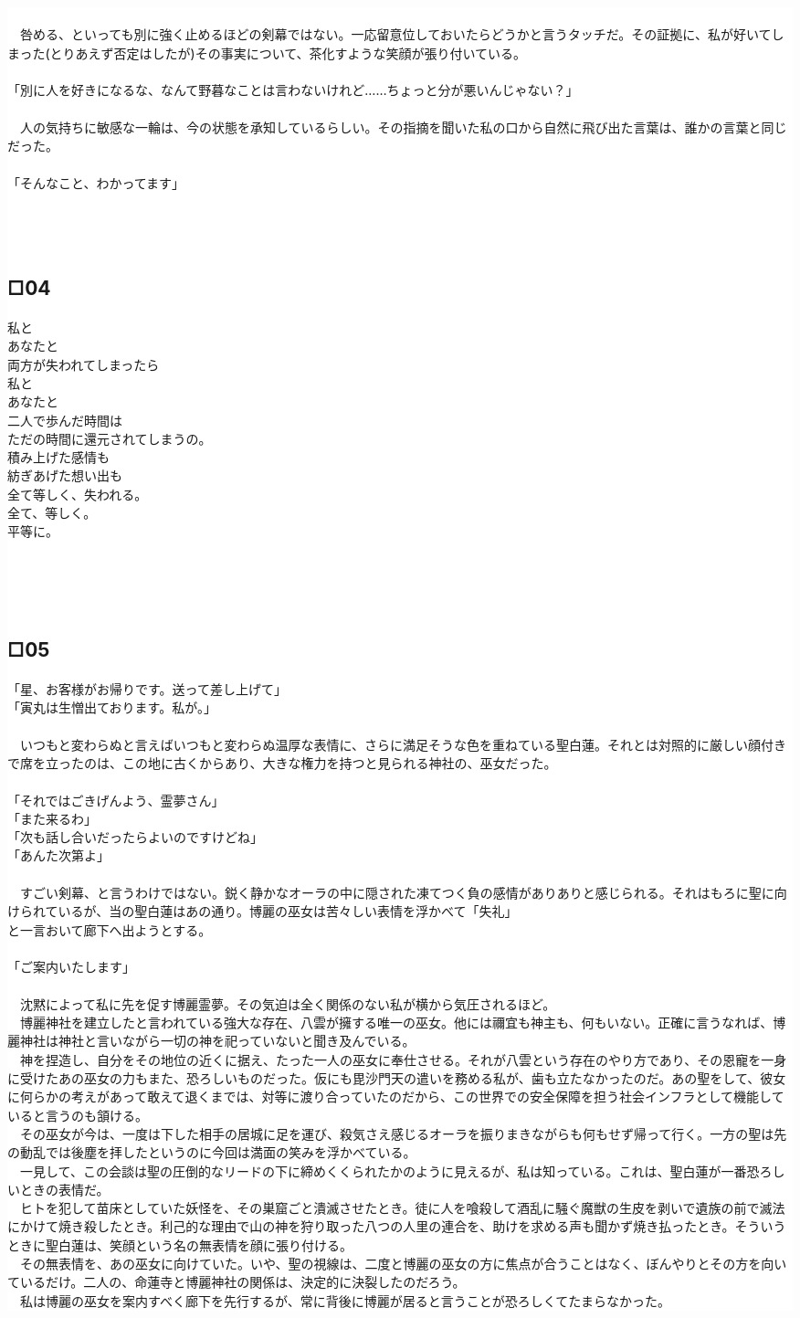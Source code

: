 </br>
&emsp;咎める、といっても別に強く止めるほどの剣幕ではない。一応留意位しておいたらどうかと言うタッチだ。その証拠に、私が好いてしまった(とりあえず否定はしたが)その事実について、茶化すような笑顔が張り付いている。</br>
<br/>
「別に人を好きになるな、なんて野暮なことは言わないけれど……ちょっと分が悪いんじゃない？」</br>
</br>
&emsp;人の気持ちに敏感な一輪は、今の状態を承知しているらしい。その指摘を聞いた私の口から自然に飛び出た言葉は、誰かの言葉と同じだった。</br>
<br/>
「そんなこと、わかってます」</br>
</br>
</br>
</br>

## □04

私と</br>
あなたと</br>
両方が失われてしまったら</br>
私と</br>
あなたと</br>
二人で歩んだ時間は</br>
ただの時間に還元されてしまうの。</br>
積み上げた感情も</br>
紡ぎあげた想い出も</br>
全て等しく、失われる。</br>
全て、等しく。</br>
平等に。</br>

</br>
</br>
</br>

## □05

「星、お客様がお帰りです。送って差し上げて」</br>
「寅丸は生憎出ております。私が。」</br>
</br>
&emsp;いつもと変わらぬと言えばいつもと変わらぬ温厚な表情に、さらに満足そうな色を重ねている聖白蓮。それとは対照的に厳しい顔付きで席を立ったのは、この地に古くからあり、大きな権力を持つと見られる神社の、巫女だった。</br>
<br/>
「それではごきげんよう、霊夢さん」</br>
「また来るわ」</br>
「次も話し合いだったらよいのですけどね」</br>
「あんた次第よ」</br>
</br>
&emsp;すごい剣幕、と言うわけではない。鋭く静かなオーラの中に隠された凍てつく負の感情がありありと感じられる。それはもろに聖に向けられているが、当の聖白蓮はあの通り。博麗の巫女は苦々しい表情を浮かべて「失礼」</br>と一言おいて廊下へ出ようとする。</br>
<br/>
「ご案内いたします」</br>
</br>
&emsp;沈黙によって私に先を促す博麗霊夢。その気迫は全く関係のない私が横から気圧されるほど。</br>
&emsp;博麗神社を建立したと言われている強大な存在、八雲が擁する唯一の巫女。他には禰宜も神主も、何もいない。正確に言うなれば、博麗神社は神社と言いながら一切の神を祀っていないと聞き及んでいる。</br>
&emsp;神を捏造し、自分をその地位の近くに据え、たった一人の巫女に奉仕させる。それが八雲という存在のやり方であり、その恩寵を一身に受けたあの巫女の力もまた、恐ろしいものだった。仮にも毘沙門天の遣いを務める私が、歯も立たなかったのだ。あの聖をして、彼女に何らかの考えがあって敢えて退くまでは、対等に渡り合っていたのだから、この世界での安全保障を担う社会インフラとして機能していると言うのも頷ける。</br>
&emsp;その巫女が今は、一度は下した相手の居城に足を運び、殺気さえ感じるオーラを振りまきながらも何もせず帰って行く。一方の聖は先の動乱では後塵を拝したというのに今回は満面の笑みを浮かべている。</br>
&emsp;一見して、この会談は聖の圧倒的なリードの下に締めくくられたかのように見えるが、私は知っている。これは、聖白蓮が一番恐ろしいときの表情だ。</br>
&emsp;ヒトを犯して苗床としていた妖怪を、その巣窟ごと潰滅させたとき。徒に人を喰殺して酒乱に騒ぐ魔獣の生皮を剥いで遺族の前で滅法にかけて焼き殺したとき。利己的な理由で山の神を狩り取った八つの人里の連合を、助けを求める声も聞かず焼き払ったとき。そういうときに聖白蓮は、笑顔という名の無表情を顔に張り付ける。</br>
&emsp;その無表情を、あの巫女に向けていた。いや、聖の視線は、二度と博麗の巫女の方に焦点が合うことはなく、ぼんやりとその方を向いているだけ。二人の、命蓮寺と博麗神社の関係は、決定的に決裂したのだろう。</br>
&emsp;私は博麗の巫女を案内すべく廊下を先行するが、常に背後に博麗が居ると言うことが恐ろしくてたまらなかった。</br>